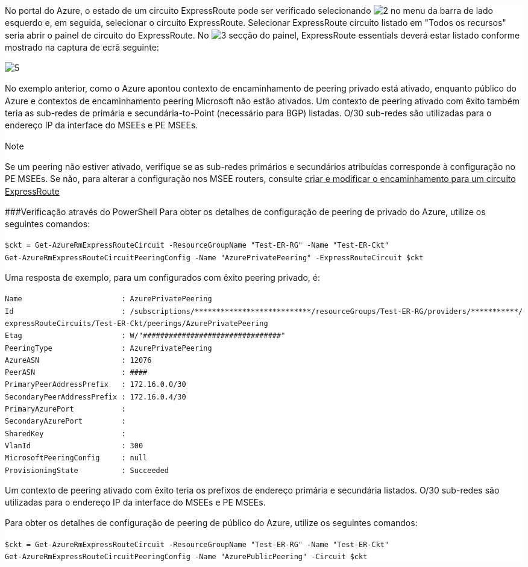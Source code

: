 No portal do Azure, o estado de um circuito ExpressRoute pode ser verificado selecionando ![2][2] no menu da barra de lado esquerdo e, em seguida, selecionar o circuito ExpressRoute. Selecionar ExpressRoute circuito listado em "Todos os recursos" seria abrir o painel de circuito do ExpressRoute. No ![3][3] secção do painel, ExpressRoute essentials deverá estar listado conforme mostrado na captura de ecrã seguinte:

![5][5]

No exemplo anterior, como o Azure apontou contexto de encaminhamento de peering privado está ativado, enquanto público do Azure e contextos de encaminhamento peering Microsoft não estão ativados. Um contexto de peering ativado com êxito também teria as sub-redes de primária e secundária-to-Point (necessário para BGP) listadas. O/30 sub-redes são utilizadas para o endereço IP da interface do MSEEs e PE MSEEs. 

>[!NOTE]
>Se um peering não estiver ativado, verifique se as sub-redes primários e secundários atribuídas corresponde à configuração no PE MSEEs. Se não, para alterar a configuração nos MSEE routers, consulte [criar e modificar o encaminhamento para um circuito ExpressRoute][CreatePeering]
>
>

###<a name="verification-via-powershell"></a>Verificação através do PowerShell
Para obter os detalhes de configuração de peering de privado do Azure, utilize os seguintes comandos:

    $ckt = Get-AzureRmExpressRouteCircuit -ResourceGroupName "Test-ER-RG" -Name "Test-ER-Ckt"
    Get-AzureRmExpressRouteCircuitPeeringConfig -Name "AzurePrivatePeering" -ExpressRouteCircuit $ckt

Uma resposta de exemplo, para um configurados com êxito peering privado, é:

    Name                       : AzurePrivatePeering
    Id                         : /subscriptions/***************************/resourceGroups/Test-ER-RG/providers/***********/expressRouteCircuits/Test-ER-Ckt/peerings/AzurePrivatePeering
    Etag                       : W/"################################"
    PeeringType                : AzurePrivatePeering
    AzureASN                   : 12076
    PeerASN                    : ####
    PrimaryPeerAddressPrefix   : 172.16.0.0/30
    SecondaryPeerAddressPrefix : 172.16.0.4/30
    PrimaryAzurePort           : 
    SecondaryAzurePort         : 
    SharedKey                  : 
    VlanId                     : 300
    MicrosoftPeeringConfig     : null
    ProvisioningState          : Succeeded

 Um contexto de peering ativado com êxito teria os prefixos de endereço primária e secundária listados. O/30 sub-redes são utilizadas para o endereço IP da interface do MSEEs e PE MSEEs.

Para obter os detalhes de configuração de peering de público do Azure, utilize os seguintes comandos:

    $ckt = Get-AzureRmExpressRouteCircuit -ResourceGroupName "Test-ER-RG" -Name "Test-ER-Ckt"
    Get-AzureRmExpressRouteCircuitPeeringConfig -Name "AzurePublicPeering" -Circuit $ckt


[1]: ./media/expressroute-troubleshooting-expressroute-overview/expressroute-logical-diagram.png "conectividade do Expressroute lógica"
[2]: ./media/expressroute-troubleshooting-expressroute-overview/portal-all-resources.png "Ícone do todos os recursos"
[3]: ./media/expressroute-troubleshooting-expressroute-overview/portal-overview.png "Ícone de descrição geral"
[4]: ./media/expressroute-troubleshooting-expressroute-overview/portal-circuit-status.png "Captura de ecrã de exemplo de ExpressRoute Essentials"
[5]: ./media/expressroute-troubleshooting-expressroute-overview/portal-private-peering.png "Captura de ecrã de exemplo de ExpressRoute Essentials"
[Support]: https://portal.azure.com/?#blade/Microsoft_Azure_Support/HelpAndSupportBlade
[CreateCircuit]: https://docs.microsoft.com/azure/expressroute/expressroute-howto-circuit-portal-resource-manager 
[CreatePeering]: https://docs.microsoft.com/azure/expressroute/expressroute-howto-routing-portal-resource-manager
[ARP]: https://docs.microsoft.com/azure/expressroute/expressroute-troubleshooting-arp-resource-manager